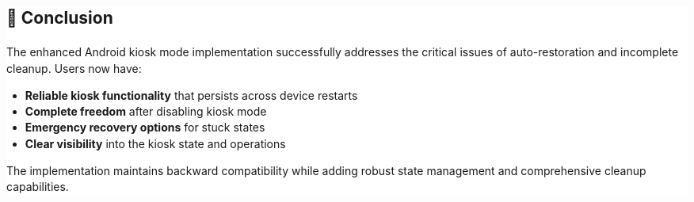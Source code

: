 ## 🏁 Conclusion

The enhanced Android kiosk mode implementation successfully addresses the critical issues of auto-restoration and incomplete cleanup. Users now have:

- **Reliable kiosk functionality** that persists across device restarts
- **Complete freedom** after disabling kiosk mode
- **Emergency recovery options** for stuck states
- **Clear visibility** into the kiosk state and operations

The implementation maintains backward compatibility while adding robust state management and comprehensive cleanup capabilities.
